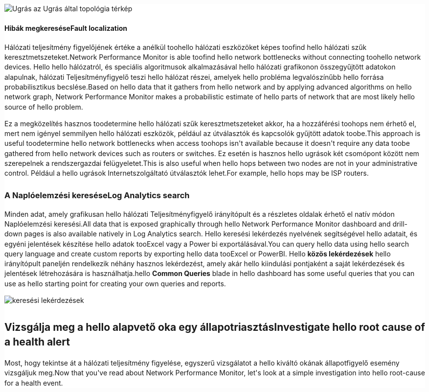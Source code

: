 ![Ugrás az Ugrás által topológia térkép](./media/log-analytics-network-performance-monitor/npm-topology.png)

#### <a name="fault-localization"></a><span data-ttu-id="c2941-374">Hibák megkeresése</span><span class="sxs-lookup"><span data-stu-id="c2941-374">Fault localization</span></span>
<span data-ttu-id="c2941-375">Hálózati teljesítmény figyelőjének értéke a anélkül toohello hálózati eszközöket képes toofind hello hálózati szűk keresztmetszeteket.</span><span class="sxs-lookup"><span data-stu-id="c2941-375">Network Performance Monitor is able toofind hello network bottlenecks without connecting toohello network devices.</span></span> <span data-ttu-id="c2941-376">Hello hello hálózatról, és speciális algoritmusok alkalmazásával hello hálózati grafikonon összegyűjtött adatokon alapulnak, hálózati Teljesítményfigyelő teszi hello hálózat részei, amelyek hello probléma legvalószínűbb hello forrása probabilisztikus becslése.</span><span class="sxs-lookup"><span data-stu-id="c2941-376">Based on hello data that it gathers from hello network and by applying advanced algorithms on hello network graph, Network Performance Monitor makes a probabilistic estimate of hello parts of network that are most likely hello source of hello problem.</span></span>

<span data-ttu-id="c2941-377">Ez a megközelítés hasznos toodetermine hello hálózati szűk keresztmetszeteket akkor, ha a hozzáférési toohops nem érhető el, mert nem igényel semmilyen hello hálózati eszközök, például az útválasztók és kapcsolók gyűjtött adatok toobe.</span><span class="sxs-lookup"><span data-stu-id="c2941-377">This approach is useful toodetermine hello network bottlenecks when access toohops isn't available because it doesn't require any data toobe gathered from hello network devices such as routers or switches.</span></span> <span data-ttu-id="c2941-378">Ez esetén is hasznos hello ugrások két csomópont között nem szerepelnek a rendszergazdai felügyeletet.</span><span class="sxs-lookup"><span data-stu-id="c2941-378">This is also useful when hello hops between two nodes are not in your administrative control.</span></span> <span data-ttu-id="c2941-379">Például a hello ugrások Internetszolgáltató útválasztók lehet.</span><span class="sxs-lookup"><span data-stu-id="c2941-379">For example, hello hops may be ISP routers.</span></span>

### <a name="log-analytics-search"></a><span data-ttu-id="c2941-380">A Naplóelemzési keresése</span><span class="sxs-lookup"><span data-stu-id="c2941-380">Log Analytics search</span></span>
<span data-ttu-id="c2941-381">Minden adat, amely grafikusan hello hálózati Teljesítményfigyelő irányítópult és a részletes oldalak érhető el natív módon Naplóelemzési keresési.</span><span class="sxs-lookup"><span data-stu-id="c2941-381">All data that is exposed graphically through hello Network Performance Monitor dashboard and drill-down pages is also available natively in Log Analytics search.</span></span> <span data-ttu-id="c2941-382">Hello keresési lekérdezés nyelvének segítségével hello adatait, és egyéni jelentések készítése hello adatok tooExcel vagy a Power bi exportálásával.</span><span class="sxs-lookup"><span data-stu-id="c2941-382">You can query hello data using hello search query language and create custom reports by exporting hello data tooExcel or PowerBI.</span></span> <span data-ttu-id="c2941-383">Hello **közös lekérdezések** hello irányítópult paneljén rendelkezik néhány hasznos lekérdezést, amely akár hello kiindulási pontjaként a saját lekérdezések és jelentések létrehozására is használhatja.</span><span class="sxs-lookup"><span data-stu-id="c2941-383">hello **Common Queries** blade in hello dashboard has some useful queries that you can use as hello starting point for creating your own queries and reports.</span></span>

![keresési lekérdezések](./media/log-analytics-network-performance-monitor/npm-queries.png)

## <a name="investigate-hello-root-cause-of-a-health-alert"></a><span data-ttu-id="c2941-385">Vizsgálja meg a hello alapvető oka egy állapotriasztás</span><span class="sxs-lookup"><span data-stu-id="c2941-385">Investigate hello root cause of a health alert</span></span>
<span data-ttu-id="c2941-386">Most, hogy tekintse át a hálózati teljesítmény figyelése, egyszerű vizsgálatot a hello kiváltó okának állapotfigyelő esemény vizsgáljuk meg.</span><span class="sxs-lookup"><span data-stu-id="c2941-386">Now that you've read about Network Performance Monitor, let's look at a simple investigation into hello root-cause for a health event.</span></span>
